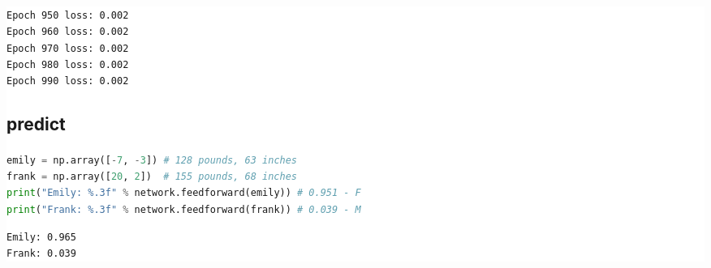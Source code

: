     Epoch 950 loss: 0.002
    Epoch 960 loss: 0.002
    Epoch 970 loss: 0.002
    Epoch 980 loss: 0.002
    Epoch 990 loss: 0.002


## predict


```python
emily = np.array([-7, -3]) # 128 pounds, 63 inches
frank = np.array([20, 2])  # 155 pounds, 68 inches
print("Emily: %.3f" % network.feedforward(emily)) # 0.951 - F
print("Frank: %.3f" % network.feedforward(frank)) # 0.039 - M
```

    Emily: 0.965
    Frank: 0.039



```python

```
